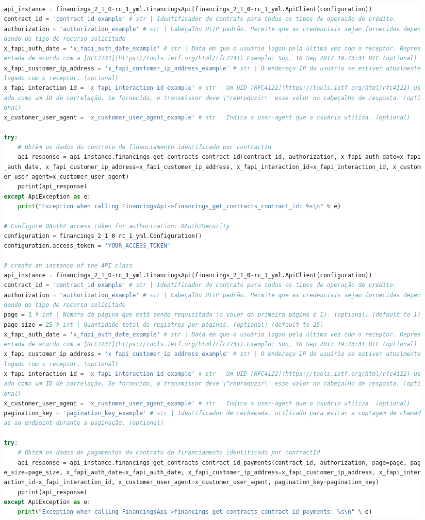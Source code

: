 ```python
api_instance = financings_2_1_0-rc_1_yml.FinancingsApi(financings_2_1_0-rc_1_yml.ApiClient(configuration))
contract_id = 'contract_id_example' # str | Identificador do contrato para todos os tipos de operação de crédito.
authorization = 'authorization_example' # str | Cabeçalho HTTP padrão. Permite que as credenciais sejam fornecidas dependendo do tipo de recurso solicitado
x_fapi_auth_date = 'x_fapi_auth_date_example' # str | Data em que o usuário logou pela última vez com o receptor. Representada de acordo com a [RFC7231](https://tools.ietf.org/html/rfc7231).Exemplo: Sun, 10 Sep 2017 19:43:31 UTC (optional)
x_fapi_customer_ip_address = 'x_fapi_customer_ip_address_example' # str | O endereço IP do usuário se estiver atualmente logado com o receptor. (optional)
x_fapi_interaction_id = 'x_fapi_interaction_id_example' # str | Um UID [RFC4122](https://tools.ietf.org/html/rfc4122) usado como um ID de correlação. Se fornecido, o transmissor deve \"reproduzir\" esse valor no cabeçalho de resposta. (optional)
x_customer_user_agent = 'x_customer_user_agent_example' # str | Indica o user-agent que o usuário utiliza. (optional)

try:
    # Obtém os dados do contrato de financiamento identificado por contractId
    api_response = api_instance.financings_get_contracts_contract_id(contract_id, authorization, x_fapi_auth_date=x_fapi_auth_date, x_fapi_customer_ip_address=x_fapi_customer_ip_address, x_fapi_interaction_id=x_fapi_interaction_id, x_customer_user_agent=x_customer_user_agent)
    pprint(api_response)
except ApiException as e:
    print("Exception when calling FinancingsApi->financings_get_contracts_contract_id: %s\n" % e)

# Configure OAuth2 access token for authorization: OAuth2Security
configuration = financings_2_1_0-rc_1_yml.Configuration()
configuration.access_token = 'YOUR_ACCESS_TOKEN'

# create an instance of the API class
api_instance = financings_2_1_0-rc_1_yml.FinancingsApi(financings_2_1_0-rc_1_yml.ApiClient(configuration))
contract_id = 'contract_id_example' # str | Identificador do contrato para todos os tipos de operação de crédito.
authorization = 'authorization_example' # str | Cabeçalho HTTP padrão. Permite que as credenciais sejam fornecidas dependendo do tipo de recurso solicitado
page = 1 # int | Número da página que está sendo requisitada (o valor da primeira página é 1). (optional) (default to 1)
page_size = 25 # int | Quantidade total de registros por páginas. (optional) (default to 25)
x_fapi_auth_date = 'x_fapi_auth_date_example' # str | Data em que o usuário logou pela última vez com o receptor. Representada de acordo com a [RFC7231](https://tools.ietf.org/html/rfc7231).Exemplo: Sun, 10 Sep 2017 19:43:31 UTC (optional)
x_fapi_customer_ip_address = 'x_fapi_customer_ip_address_example' # str | O endereço IP do usuário se estiver atualmente logado com o receptor. (optional)
x_fapi_interaction_id = 'x_fapi_interaction_id_example' # str | Um UID [RFC4122](https://tools.ietf.org/html/rfc4122) usado como um ID de correlação. Se fornecido, o transmissor deve \"reproduzir\" esse valor no cabeçalho de resposta. (optional)
x_customer_user_agent = 'x_customer_user_agent_example' # str | Indica o user-agent que o usuário utiliza. (optional)
pagination_key = 'pagination_key_example' # str | Identificador de rechamada, utilizado para evitar a contagem de chamadas ao endpoint durante a paginação. (optional)

try:
    # Obtém os dados de pagamentos do contrato de financiamento identificado por contractId
    api_response = api_instance.financings_get_contracts_contract_id_payments(contract_id, authorization, page=page, page_size=page_size, x_fapi_auth_date=x_fapi_auth_date, x_fapi_customer_ip_address=x_fapi_customer_ip_address, x_fapi_interaction_id=x_fapi_interaction_id, x_customer_user_agent=x_customer_user_agent, pagination_key=pagination_key)
    pprint(api_response)
except ApiException as e:
    print("Exception when calling FinancingsApi->financings_get_contracts_contract_id_payments: %s\n" % e)
```